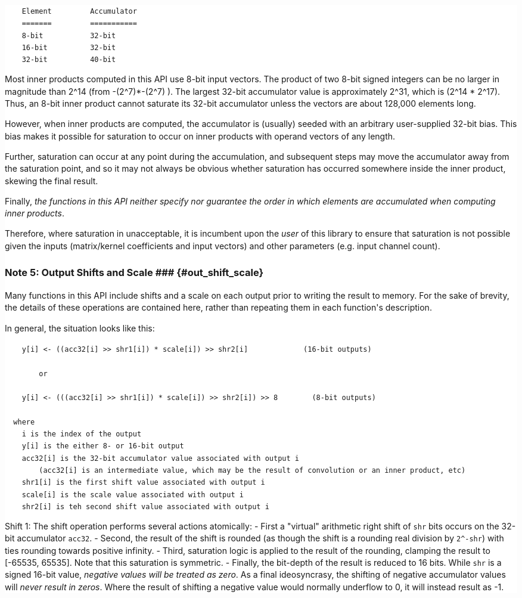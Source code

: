         Element         Accumulator
        =======         ===========
        8-bit           32-bit
        16-bit          32-bit
        32-bit          40-bit

Most inner products computed in this API use 8-bit input vectors. The product of two 8-bit signed
integers can be no larger in magnitude than 2^14  (from -(2^7)*-(2^7) ). The largest 32-bit accumulator
value is approximately 2^31, which is (2^14 * 2^17). Thus, an 8-bit inner product cannot 
saturate its 32-bit accumulator unless the vectors are about 128,000 elements long.

However, when inner products are computed, the accumulator is (usually) seeded with an arbitrary
user-supplied 32-bit bias. This bias makes it possible for saturation to occur on inner products
with operand vectors of any length.

Further, saturation can occur at any point during the accumulation, and subsequent steps may
move the accumulator away from the saturation point, and so it may not always be obvious whether
saturation has occurred somewhere inside the inner product, skewing the final result.

Finally, *the functions in this API neither specify nor guarantee the order in which elements
are accumulated when computing inner products*.

Therefore, where saturation in unacceptable, it is incumbent upon the *user* of this library to 
ensure that saturation is not possible given the inputs (matrix/kernel coefficients and input
vectors) and other parameters (e.g. input channel count).

### Note 5: Output Shifts and Scale ###      {#out_shift_scale}

Many functions in this API include shifts and a scale on each output prior to writing the result
to memory. For the sake of brevity, the details of these operations are contained here, rather than 
repeating them in each function's description.

In general, the situation looks like this:

        y[i] <- ((acc32[i] >> shr1[i]) * scale[i]) >> shr2[i]             (16-bit outputs)

            or
        
        y[i] <- (((acc32[i] >> shr1[i]) * scale[i]) >> shr2[i]) >> 8        (8-bit outputs)

      where
        i is the index of the output
        y[i] is the either 8- or 16-bit output
        acc32[i] is the 32-bit accumulator value associated with output i
            (acc32[i] is an intermediate value, which may be the result of convolution or an inner product, etc)
        shr1[i] is the first shift value associated with output i
        scale[i] is the scale value associated with output i
        shr2[i] is teh second shift value associated with output i

Shift 1:
    The shift operation performs several actions atomically:
        - First a "virtual" arithmetic right shift of `shr` bits occurs on the 32-bit accumulator `acc32`.
        - Second, the result of the shift is rounded (as though the shift is a rounding real division by `2^-shr`)
        with ties rounding towards positive infinity.
        - Third, saturation logic is applied to the result of the rounding, clamping the result to [-65535, 65535]. Note
        that this saturation is symmetric.
        - Finally, the bit-depth of the result is reduced to 16 bits.
    While `shr` is a signed 16-bit value, *negative values will be treated as zero*.
    As a final ideosyncrasy, the shifting of negative accumulator values will *never result in zeros*. Where
    the result of shifting a negative value would normally underflow to 0, it will instead result as -1.
